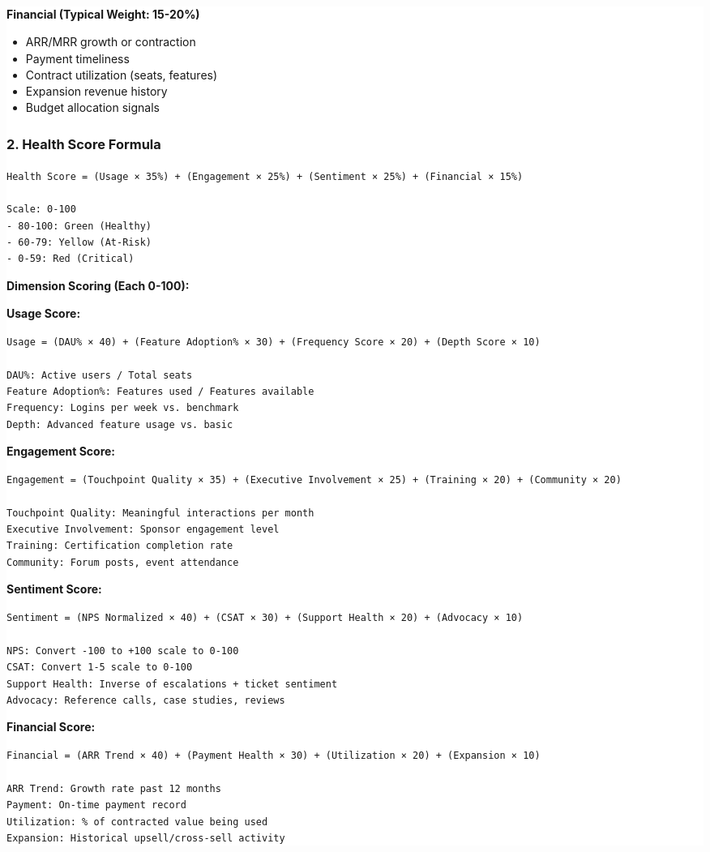 **Financial (Typical Weight: 15-20%)**
- ARR/MRR growth or contraction
- Payment timeliness
- Contract utilization (seats, features)
- Expansion revenue history
- Budget allocation signals

### 2. Health Score Formula

```
Health Score = (Usage × 35%) + (Engagement × 25%) + (Sentiment × 25%) + (Financial × 15%)

Scale: 0-100
- 80-100: Green (Healthy)
- 60-79: Yellow (At-Risk)
- 0-59: Red (Critical)
```

**Dimension Scoring (Each 0-100):**

**Usage Score:**
```
Usage = (DAU% × 40) + (Feature Adoption% × 30) + (Frequency Score × 20) + (Depth Score × 10)

DAU%: Active users / Total seats
Feature Adoption%: Features used / Features available
Frequency: Logins per week vs. benchmark
Depth: Advanced feature usage vs. basic
```

**Engagement Score:**
```
Engagement = (Touchpoint Quality × 35) + (Executive Involvement × 25) + (Training × 20) + (Community × 20)

Touchpoint Quality: Meaningful interactions per month
Executive Involvement: Sponsor engagement level
Training: Certification completion rate
Community: Forum posts, event attendance
```

**Sentiment Score:**
```
Sentiment = (NPS Normalized × 40) + (CSAT × 30) + (Support Health × 20) + (Advocacy × 10)

NPS: Convert -100 to +100 scale to 0-100
CSAT: Convert 1-5 scale to 0-100
Support Health: Inverse of escalations + ticket sentiment
Advocacy: Reference calls, case studies, reviews
```

**Financial Score:**
```
Financial = (ARR Trend × 40) + (Payment Health × 30) + (Utilization × 20) + (Expansion × 10)

ARR Trend: Growth rate past 12 months
Payment: On-time payment record
Utilization: % of contracted value being used
Expansion: Historical upsell/cross-sell activity
```
